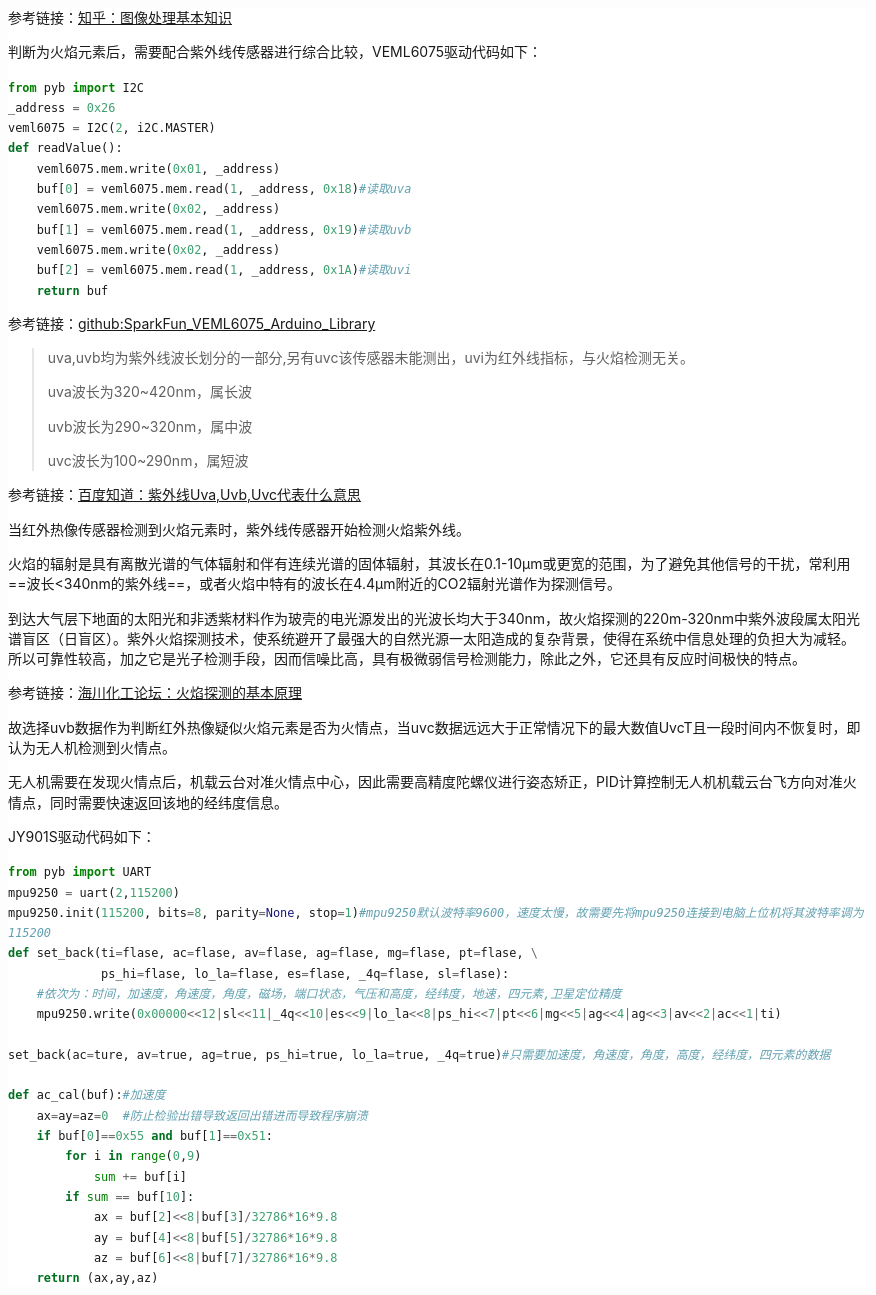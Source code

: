 参考链接：[知乎：图像处理基本知识](https://zhuanlan.zhihu.com/p/55013828)

判断为火焰元素后，需要配合紫外线传感器进行综合比较，VEML6075驱动代码如下：

```python
from pyb import I2C
_address = 0x26
veml6075 = I2C(2, i2C.MASTER)
def readValue():
    veml6075.mem.write(0x01, _address)
    buf[0] = veml6075.mem.read(1, _address, 0x18)#读取uva
    veml6075.mem.write(0x02, _address)
    buf[1] = veml6075.mem.read(1, _address, 0x19)#读取uvb
    veml6075.mem.write(0x02, _address)
    buf[2] = veml6075.mem.read(1, _address, 0x1A)#读取uvi
    return buf
```

参考链接：[github:SparkFun_VEML6075_Arduino_Library](https://github.com/sparkfun/SparkFun_VEML6075_Arduino_Library)

> uva,uvb均为紫外线波长划分的一部分,另有uvc该传感器未能测出，uvi为红外线指标，与火焰检测无关。
>
> uva波长为320~420nm，属长波
>
> uvb波长为290~320nm，属中波
>
> uvc波长为100~290nm，属短波

参考链接：[百度知道：紫外线Uva,Uvb,Uvc代表什么意思](https://zhidao.baidu.com/question/2055098205535756427.html)

当红外热像传感器检测到火焰元素时，紫外线传感器开始检测火焰紫外线。

火焰的辐射是具有离散光谱的气体辐射和伴有连续光谱的固体辐射，其波长在0.1-10μm或更宽的范围，为了避免其他信号的干扰，常利用==波长<340nm的紫外线==，或者火焰中特有的波长在4.4μm附近的CO2辐射光谱作为探测信号。

到达大气层下地面的太阳光和非透紫材料作为玻壳的电光源发出的光波长均大于340nm，故火焰探测的220m-320nm中紫外波段属太阳光谱盲区（日盲区）。紫外火焰探测技术，使系统避开了最强大的自然光源一太阳造成的复杂背景，使得在系统中信息处理的负担大为减轻。所以可靠性较高，加之它是光子检测手段，因而信噪比高，具有极微弱信号检测能力，除此之外，它还具有反应时间极快的特点。

参考链接：[海川化工论坛：火焰探测的基本原理](https://bbs.hcbbs.com/thread-751949-1-1.html)

故选择uvb数据作为判断红外热像疑似火焰元素是否为火情点，当uvc数据远远大于正常情况下的最大数值UvcT且一段时间内不恢复时，即认为无人机检测到火情点。

无人机需要在发现火情点后，机载云台对准火情点中心，因此需要高精度陀螺仪进行姿态矫正，PID计算控制无人机机载云台飞方向对准火情点，同时需要快速返回该地的经纬度信息。

JY901S驱动代码如下：

```python
from pyb import UART
mpu9250 = uart(2,115200)
mpu9250.init(115200, bits=8, parity=None, stop=1)#mpu9250默认波特率9600，速度太慢，故需要先将mpu9250连接到电脑上位机将其波特率调为115200
def set_back(ti=flase, ac=flase, av=flase, ag=flase, mg=flase, pt=flase, \
             ps_hi=flase, lo_la=flase, es=flase, _4q=flase, sl=flase):
    #依次为：时间，加速度，角速度，角度，磁场，端口状态，气压和高度，经纬度，地速，四元素,卫星定位精度
    mpu9250.write(0x00000<<12|sl<<11|_4q<<10|es<<9|lo_la<<8|ps_hi<<7|pt<<6|mg<<5|ag<<4|ag<<3|av<<2|ac<<1|ti)
    
set_back(ac=ture, av=true, ag=true, ps_hi=true, lo_la=true, _4q=true)#只需要加速度，角速度，角度，高度，经纬度，四元素的数据

def ac_cal(buf):#加速度
    ax=ay=az=0  #防止检验出错导致返回出错进而导致程序崩溃
    if buf[0]==0x55 and buf[1]==0x51:
        for i in range(0,9)
        	sum += buf[i]
    	if sum == buf[10]:
            ax = buf[2]<<8|buf[3]/32786*16*9.8
            ay = buf[4]<<8|buf[5]/32786*16*9.8
            az = buf[6]<<8|buf[7]/32786*16*9.8
    return (ax,ay,az)
```